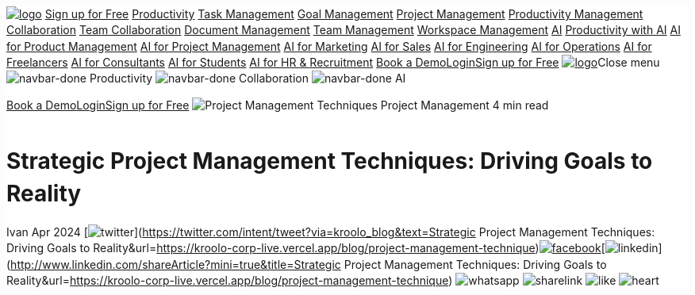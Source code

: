 [![logo](https://kroolo.com/_next/image?url=https%3A%2F%2Fkroolo-corp-live.vercel.app%2F_next%2Fstatic%2Fmedia%2Flogo.068deb1b.webp&w=3840&q=100)](https://kroolo.com/)
[Sign up for Free](https://app.kroolo.com/signin)
[Productivity](https://kroolo.com/blog/productivity-collection)
[Task Management](https://kroolo.com/blog/task-management-collection)
[Goal Management](https://kroolo.com/blog/goal-management-collection)
[Project Management](https://kroolo.com/blog/project-management-collection)
[Productivity Management](https://kroolo.com/blog/productivity-management-collection)
[Collaboration](https://kroolo.com/blog/collaboration-collection)
[Team Collaboration](https://kroolo.com/blog/team-collaboration-collection)
[Document Management](https://kroolo.com/blog/document-management-collection)
[Team Management](https://kroolo.com/blog/team-management-collection)
[Workspace Management](https://kroolo.com/blog/workspace-management-collection)
[AI](https://kroolo.com/blog/ai)
[Productivity with AI](https://kroolo.com/blog/productivity-with-ai-collection)
[AI for Product Management](https://kroolo.com/blog/ai-for-product-management-collection)
[AI for Project Management](https://kroolo.com/blog/ai-for-project-management-collection)
[AI for Marketing](https://kroolo.com/blog/ai-for-marketing-collection)
[AI for Sales](https://kroolo.com/blog/ai-for-sales-collection)
[AI for Engineering](https://kroolo.com/blog/ai-for-engineering-collection)
[AI for Operations](https://kroolo.com/blog/ai-for-operations-collection)
[AI for Freelancers](https://kroolo.com/blog/ai-for-freelancers-collection)
[AI for Consultants](https://kroolo.com/blog/ai-for-consultants-collection)
[AI for Students](https://kroolo.com/blog/ai-for-students-collection)
[AI for HR & Recruitment](https://kroolo.com/blog/ai-for-hr-recruitment)
[Book a Demo](https://kroolo.com/book-demo)[Login](https://app.kroolo.com/signin)[Sign up for Free](https://app.kroolo.com/signup)
[![logo](https://kroolo.com/_next/image?url=https%3A%2F%2Fkroolo-corp-live.vercel.app%2F_next%2Fstatic%2Fmedia%2Flogo.068deb1b.webp&w=3840&q=100)](https://kroolo.com/)Close menu
![navbar-done](https://kroolo.com/_next/image?url=https%3A%2F%2Fkroolo-corp-live.vercel.app%2F_next%2Fstatic%2Fmedia%2Ffaq-down.d52495b7.png&w=128&q=75)
Productivity
![navbar-done](https://kroolo.com/_next/image?url=https%3A%2F%2Fkroolo-corp-live.vercel.app%2F_next%2Fstatic%2Fmedia%2Ffaq-down.d52495b7.png&w=128&q=75)
Collaboration
![navbar-done](https://kroolo.com/_next/image?url=https%3A%2F%2Fkroolo-corp-live.vercel.app%2F_next%2Fstatic%2Fmedia%2Ffaq-down.d52495b7.png&w=128&q=75)
AI


[Book a Demo](https://kroolo.com/book-demo)[Login](https://app.kroolo.com/signin)[Sign up for Free](https://app.kroolo.com/signup)
![Project Management Techniques](https://kroolo.com/_next/image?url=https%3A%2F%2Fd1x9j2lb4srxrw.cloudfront.net%2Fmedia%2Fhome%2Fpost%2Fimages%2Ffeature%2FThumbnails_j4xCI5S.png&w=1920&q=75)
Project Management
4 min read
# Strategic Project Management Techniques: Driving Goals to Reality
Ivan
Apr 2024
[![twitter](https://kroolo-corp-live.vercel.app/_next/static/media/twiter.20ff8766.svg)](https://twitter.com/intent/tweet?via=kroolo_blog&text=Strategic Project Management Techniques: Driving Goals to Reality&url=https://kroolo-corp-live.vercel.app/blog/project-management-technique)[![facebook](https://kroolo-corp-live.vercel.app/_next/static/media/facebook.f72a9de9.svg)](https://www.facebook.com/sharer/sharer.php?u=https://kroolo-corp-live.vercel.app/blog/project-management-technique)[![linkedin](https://kroolo-corp-live.vercel.app/_next/static/media/Social-icon.ed8b8bc0.svg)](http://www.linkedin.com/shareArticle?mini=true&title=Strategic Project Management Techniques: Driving Goals to Reality&url=https://kroolo-corp-live.vercel.app/blog/project-management-technique)
![whatsapp](https://kroolo-corp-live.vercel.app/_next/static/media/whatsapp.80d1726f.svg)
![sharelink](https://kroolo-corp-live.vercel.app/_next/static/media/link-01.fbe029cd.svg)
![like](https://kroolo-corp-live.vercel.app/_next/static/media/heart-rounded.0441a402.svg)
![heart](https://kroolo-corp-live.vercel.app/_next/static/media/thumbs-up.3d56dccc.svg)